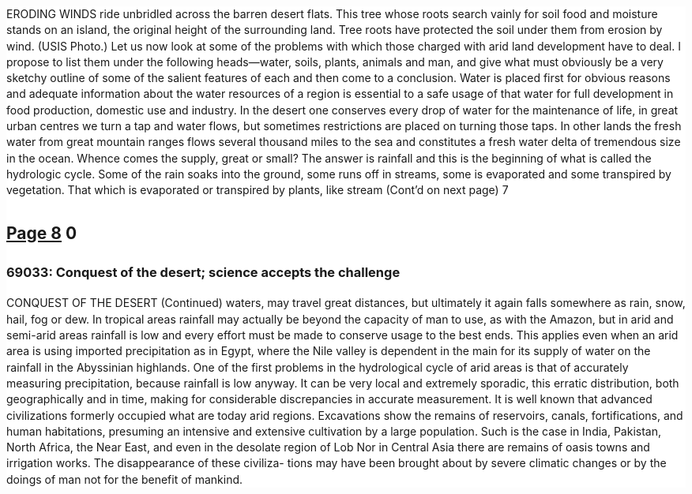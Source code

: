ERODING WINDS ride unbridled across the barren desert flats. This tree whose roots search 
vainly for soil food and moisture stands on an island, the original height of the surrounding land. Tree 
roots have protected the soil under them from erosion by wind. (USIS Photo.) 
Let us now look at some of the problems with which those 
charged with arid land development have to deal. I propose 
to list them under the following heads—water, soils, plants, 
animals and man, and give what must obviously be a very 
sketchy outline of some of the salient features of each and 
then come to a conclusion. 
Water is placed first for obvious reasons and adequate 
information about the water resources of a region is essential 
to a safe usage of that water for full development in food 
production, domestic use and industry. In the desert one 
conserves every drop of water for the maintenance of life, 
in great urban centres we turn a tap and water flows, but 
sometimes restrictions are placed on turning those taps. In 
other lands the fresh water from great mountain ranges 
flows several thousand miles to the sea and constitutes a 
fresh water delta of tremendous size in the ocean. 
Whence comes the supply, great or small? The answer is 
rainfall and this is the beginning of what is called the 
hydrologic cycle. Some of the rain soaks into the ground, 
some runs off in streams, some is evaporated and 
some transpired by vegetation. That which is 
evaporated or transpired by plants, like stream 
(Cont’d on 
next page) 
7

## [Page 8](069080engo.pdf#page=8) 0

### 69033: Conquest of the desert; science accepts the challenge

CONQUEST OF 
THE DESERT (Continued) 
waters, may travel great distances, but ultimately it again 
falls somewhere as rain, snow, hail, fog or dew. 
In tropical areas rainfall may actually be beyond the 
capacity of man to use, as with the Amazon, but in arid and 
semi-arid areas rainfall is low and every effort must be made 
to conserve usage to the best ends. This applies even when 
an arid area is using imported precipitation as in Egypt, 
where the Nile valley is dependent in the main for its supply 
of water on the rainfall in the Abyssinian highlands. 
One of the first problems in the hydrological cycle of arid 
areas is that of accurately measuring precipitation, because 
rainfall is low anyway. It can be very local and extremely 
sporadic, this erratic distribution, both geographically and in 
time, making for considerable discrepancies in accurate 
measurement. 
It is well known that advanced civilizations formerly 
occupied what are today arid regions. Excavations show the 
remains of reservoirs, canals, fortifications, and human 
habitations, presuming an intensive and extensive cultivation 
by a large population. Such is the case in India, Pakistan, 
North Africa, the Near East, and even in the desolate region 
of Lob Nor in Central Asia there are remains of oasis towns 
and irrigation works. The disappearance of these civiliza- 
tions may have been brought about by severe climatic 
changes or by the doings of man not for the benefit of 
mankind. 